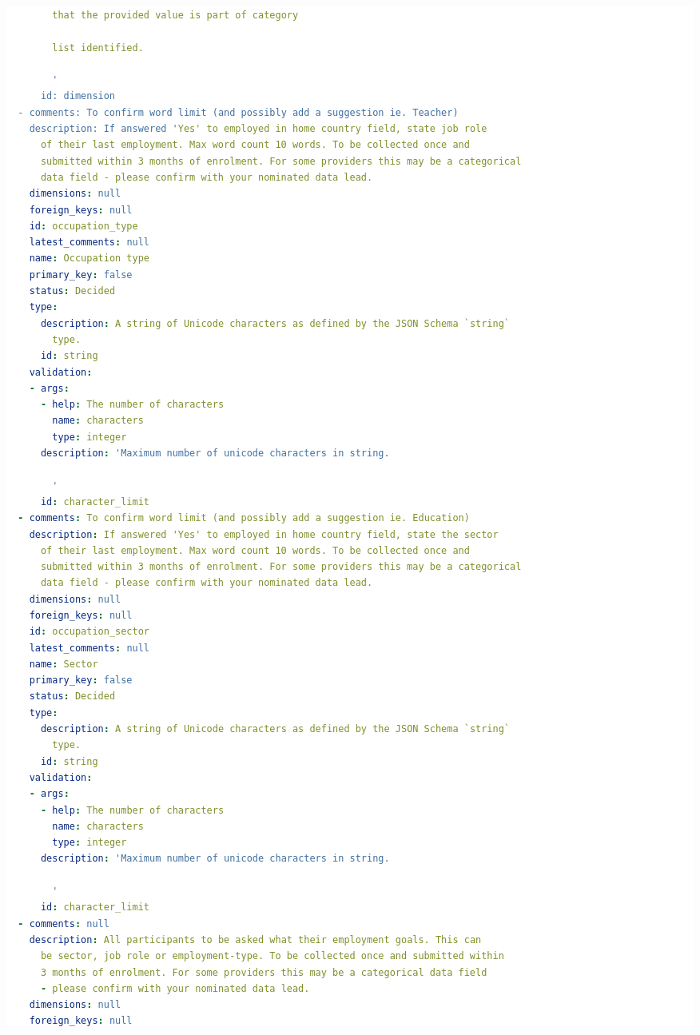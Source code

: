 ```yaml
        that the provided value is part of category

        list identified.

        '
      id: dimension
  - comments: To confirm word limit (and possibly add a suggestion ie. Teacher)
    description: If answered 'Yes' to employed in home country field, state job role
      of their last employment. Max word count 10 words. To be collected once and
      submitted within 3 months of enrolment. For some providers this may be a categorical
      data field - please confirm with your nominated data lead.
    dimensions: null
    foreign_keys: null
    id: occupation_type
    latest_comments: null
    name: Occupation type
    primary_key: false
    status: Decided
    type:
      description: A string of Unicode characters as defined by the JSON Schema `string`
        type.
      id: string
    validation:
    - args:
      - help: The number of characters
        name: characters
        type: integer
      description: 'Maximum number of unicode characters in string.

        '
      id: character_limit
  - comments: To confirm word limit (and possibly add a suggestion ie. Education)
    description: If answered 'Yes' to employed in home country field, state the sector
      of their last employment. Max word count 10 words. To be collected once and
      submitted within 3 months of enrolment. For some providers this may be a categorical
      data field - please confirm with your nominated data lead.
    dimensions: null
    foreign_keys: null
    id: occupation_sector
    latest_comments: null
    name: Sector
    primary_key: false
    status: Decided
    type:
      description: A string of Unicode characters as defined by the JSON Schema `string`
        type.
      id: string
    validation:
    - args:
      - help: The number of characters
        name: characters
        type: integer
      description: 'Maximum number of unicode characters in string.

        '
      id: character_limit
  - comments: null
    description: All participants to be asked what their employment goals. This can
      be sector, job role or employment-type. To be collected once and submitted within
      3 months of enrolment. For some providers this may be a categorical data field
      - please confirm with your nominated data lead.
    dimensions: null
    foreign_keys: null
```